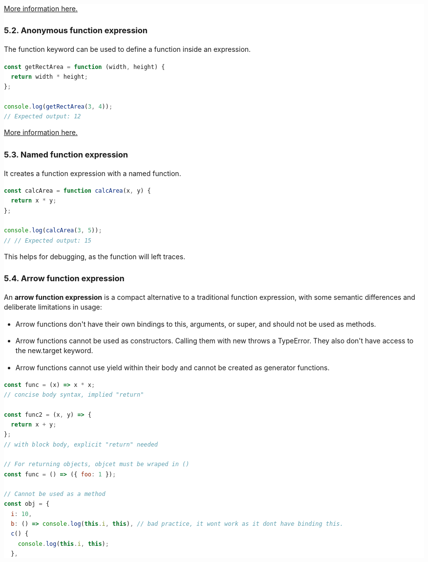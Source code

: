 [More information here.](https://developer.mozilla.org/en-US/docs/Web/JavaScript/Reference/Statements/function)

### 5.2. <a name='Anonymousfunctionexpression'></a>Anonymous function expression

The function keyword can be used to define a function inside an expression.

```js
const getRectArea = function (width, height) {
  return width * height;
};

console.log(getRectArea(3, 4));
// Expected output: 12
```

[More information here.](https://developer.mozilla.org/en-US/docs/Web/JavaScript/Reference/Operators/function)

### 5.3. <a name='Namedfunctionexpression'></a>Named function expression

It creates a function expression with a named function.

```js
const calcArea = function calcArea(x, y) {
  return x * y;
};

console.log(calcArea(3, 5));
// // Expected output: 15
```

This helps for debugging, as the function will left traces.

### 5.4. <a name='Arrowfunctionexpression'></a>Arrow function expression

An **arrow function expression** is a compact alternative to a traditional function expression, with some semantic differences and deliberate limitations in usage:

- Arrow functions don't have their own bindings to this, arguments, or super, and should not be used as methods.

- Arrow functions cannot be used as constructors. Calling them with new throws a TypeError. They also don't have access to the new.target keyword.

- Arrow functions cannot use yield within their body and cannot be created as generator functions.

```js
const func = (x) => x * x;
// concise body syntax, implied "return"

const func2 = (x, y) => {
  return x + y;
};
// with block body, explicit "return" needed

// For returning objects, objcet must be wraped in ()
const func = () => ({ foo: 1 });

// Cannot be used as a method
const obj = {
  i: 10,
  b: () => console.log(this.i, this), // bad practice, it wont work as it dont have binding this.
  c() {
    console.log(this.i, this);
  },
```